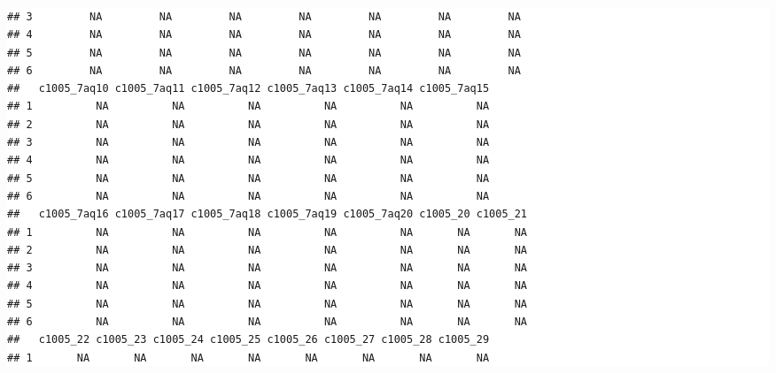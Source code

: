     ## 3         NA         NA         NA         NA         NA         NA         NA
    ## 4         NA         NA         NA         NA         NA         NA         NA
    ## 5         NA         NA         NA         NA         NA         NA         NA
    ## 6         NA         NA         NA         NA         NA         NA         NA
    ##   c1005_7aq10 c1005_7aq11 c1005_7aq12 c1005_7aq13 c1005_7aq14 c1005_7aq15
    ## 1          NA          NA          NA          NA          NA          NA
    ## 2          NA          NA          NA          NA          NA          NA
    ## 3          NA          NA          NA          NA          NA          NA
    ## 4          NA          NA          NA          NA          NA          NA
    ## 5          NA          NA          NA          NA          NA          NA
    ## 6          NA          NA          NA          NA          NA          NA
    ##   c1005_7aq16 c1005_7aq17 c1005_7aq18 c1005_7aq19 c1005_7aq20 c1005_20 c1005_21
    ## 1          NA          NA          NA          NA          NA       NA       NA
    ## 2          NA          NA          NA          NA          NA       NA       NA
    ## 3          NA          NA          NA          NA          NA       NA       NA
    ## 4          NA          NA          NA          NA          NA       NA       NA
    ## 5          NA          NA          NA          NA          NA       NA       NA
    ## 6          NA          NA          NA          NA          NA       NA       NA
    ##   c1005_22 c1005_23 c1005_24 c1005_25 c1005_26 c1005_27 c1005_28 c1005_29
    ## 1       NA       NA       NA       NA       NA       NA       NA       NA